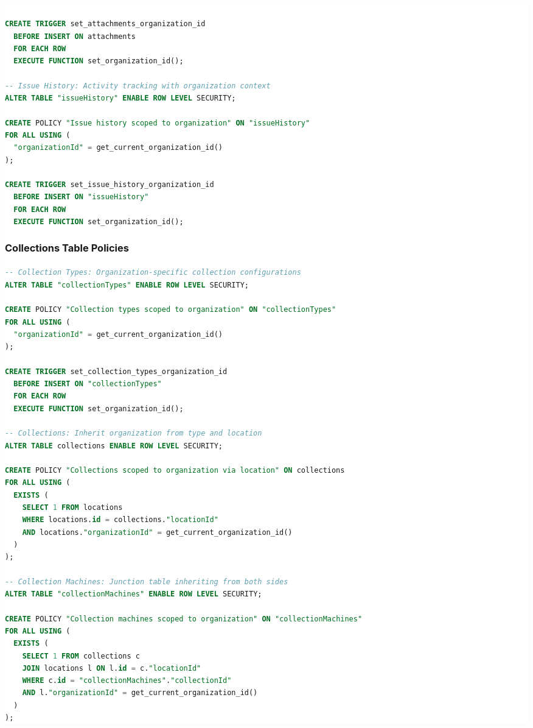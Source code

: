 ```sql

CREATE TRIGGER set_attachments_organization_id
  BEFORE INSERT ON attachments
  FOR EACH ROW
  EXECUTE FUNCTION set_organization_id();

-- Issue History: Activity tracking with organization context
ALTER TABLE "issueHistory" ENABLE ROW LEVEL SECURITY;

CREATE POLICY "Issue history scoped to organization" ON "issueHistory"
FOR ALL USING (
  "organizationId" = get_current_organization_id()
);

CREATE TRIGGER set_issue_history_organization_id
  BEFORE INSERT ON "issueHistory"
  FOR EACH ROW
  EXECUTE FUNCTION set_organization_id();
```

### Collections Table Policies

```sql
-- Collection Types: Organization-specific collection configurations
ALTER TABLE "collectionTypes" ENABLE ROW LEVEL SECURITY;

CREATE POLICY "Collection types scoped to organization" ON "collectionTypes"
FOR ALL USING (
  "organizationId" = get_current_organization_id()
);

CREATE TRIGGER set_collection_types_organization_id
  BEFORE INSERT ON "collectionTypes"
  FOR EACH ROW
  EXECUTE FUNCTION set_organization_id();

-- Collections: Inherit organization from type and location
ALTER TABLE collections ENABLE ROW LEVEL SECURITY;

CREATE POLICY "Collections scoped to organization via location" ON collections
FOR ALL USING (
  EXISTS (
    SELECT 1 FROM locations
    WHERE locations.id = collections."locationId"
    AND locations."organizationId" = get_current_organization_id()
  )
);

-- Collection Machines: Junction table inheriting from both sides
ALTER TABLE "collectionMachines" ENABLE ROW LEVEL SECURITY;

CREATE POLICY "Collection machines scoped to organization" ON "collectionMachines"
FOR ALL USING (
  EXISTS (
    SELECT 1 FROM collections c
    JOIN locations l ON l.id = c."locationId"
    WHERE c.id = "collectionMachines"."collectionId"
    AND l."organizationId" = get_current_organization_id()
  )
);
```
